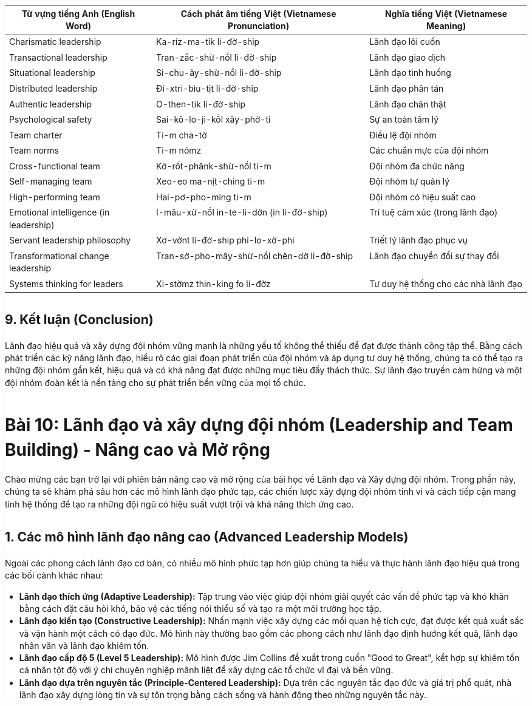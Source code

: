 | Từ vựng tiếng Anh (English Word) | Cách phát âm tiếng Việt (Vietnamese Pronunciation) | Nghĩa tiếng Việt (Vietnamese Meaning) |
|---|---|---|
| Charismatic leadership | Ka-riz-ma-tik li-đờ-ship | Lãnh đạo lôi cuốn |
| Transactional leadership | Tran-zắc-shừ-nồl li-đờ-ship | Lãnh đạo giao dịch |
| Situational leadership | Si-chu-ây-shừ-nồl li-đờ-ship | Lãnh đạo tình huống |
| Distributed leadership | Đi-xtri-biu-tịt li-đờ-ship | Lãnh đạo phân tán |
| Authentic leadership | O-then-tik li-đờ-ship | Lãnh đạo chân thật |
| Psychological safety | Sai-kô-lo-ji-kồl xây-phờ-ti | Sự an toàn tâm lý |
| Team charter | Ti-m cha-tờ | Điều lệ đội nhóm |
| Team norms | Ti-m nómz | Các chuẩn mực của đội nhóm |
| Cross-functional team | Kờ-rốt-phănk-shừ-nồl ti-m | Đội nhóm đa chức năng |
| Self-managing team | Xeo-eo ma-nịt-ching ti-m | Đội nhóm tự quản lý |
| High-performing team | Hai-pơ-pho-ming ti-m | Đội nhóm có hiệu suất cao |
| Emotional intelligence (in leadership) | I-mâu-xừ-nồl in-te-li-dờn (in li-đờ-ship) | Trí tuệ cảm xúc (trong lãnh đạo) |
| Servant leadership philosophy | Xơ-vờnt li-đờ-ship phi-lo-xờ-phi | Triết lý lãnh đạo phục vụ |
| Transformational change leadership | Tran-sờ-pho-mây-shừ-nồl chên-dờ li-đờ-ship | Lãnh đạo chuyển đổi sự thay đổi |
| Systems thinking for leaders | Xi-stờmz thin-king fo li-đờz | Tư duy hệ thống cho các nhà lãnh đạo |

## 9. Kết luận (Conclusion)

Lãnh đạo hiệu quả và xây dựng đội nhóm vững mạnh là những yếu tố không thể thiếu để đạt được thành công tập thể. Bằng cách phát triển các kỹ năng lãnh đạo, hiểu rõ các giai đoạn phát triển của đội nhóm và áp dụng tư duy hệ thống, chúng ta có thể tạo ra những đội nhóm gắn kết, hiệu quả và có khả năng đạt được những mục tiêu đầy thách thức. Sự lãnh đạo truyền cảm hứng và một đội nhóm đoàn kết là nền tảng cho sự phát triển bền vững của mọi tổ chức.
# Bài 10: Lãnh đạo và xây dựng đội nhóm (Leadership and Team Building) - Nâng cao và Mở rộng

Chào mừng các bạn trở lại với phiên bản nâng cao và mở rộng của bài học về Lãnh đạo và Xây dựng đội nhóm. Trong phần này, chúng ta sẽ khám phá sâu hơn các mô hình lãnh đạo phức tạp, các chiến lược xây dựng đội nhóm tinh vi và cách tiếp cận mang tính hệ thống để tạo ra những đội ngũ có hiệu suất vượt trội và khả năng thích ứng cao.

## 1. Các mô hình lãnh đạo nâng cao (Advanced Leadership Models)

Ngoài các phong cách lãnh đạo cơ bản, có nhiều mô hình phức tạp hơn giúp chúng ta hiểu và thực hành lãnh đạo hiệu quả trong các bối cảnh khác nhau:

* **Lãnh đạo thích ứng (Adaptive Leadership):** Tập trung vào việc giúp đội nhóm giải quyết các vấn đề phức tạp và khó khăn bằng cách đặt câu hỏi khó, bảo vệ các tiếng nói thiểu số và tạo ra một môi trường học tập.
* **Lãnh đạo kiến tạo (Constructive Leadership):** Nhấn mạnh việc xây dựng các mối quan hệ tích cực, đạt được kết quả xuất sắc và vận hành một cách có đạo đức. Mô hình này thường bao gồm các phong cách như lãnh đạo định hướng kết quả, lãnh đạo nhân văn và lãnh đạo khiêm tốn.
* **Lãnh đạo cấp độ 5 (Level 5 Leadership):** Mô hình được Jim Collins đề xuất trong cuốn "Good to Great", kết hợp sự khiêm tốn cá nhân tột độ với ý chí chuyên nghiệp mãnh liệt để xây dựng các tổ chức vĩ đại và bền vững.
* **Lãnh đạo dựa trên nguyên tắc (Principle-Centered Leadership):** Dựa trên các nguyên tắc đạo đức và giá trị phổ quát, nhà lãnh đạo xây dựng lòng tin và sự tôn trọng bằng cách sống và hành động theo những nguyên tắc này.